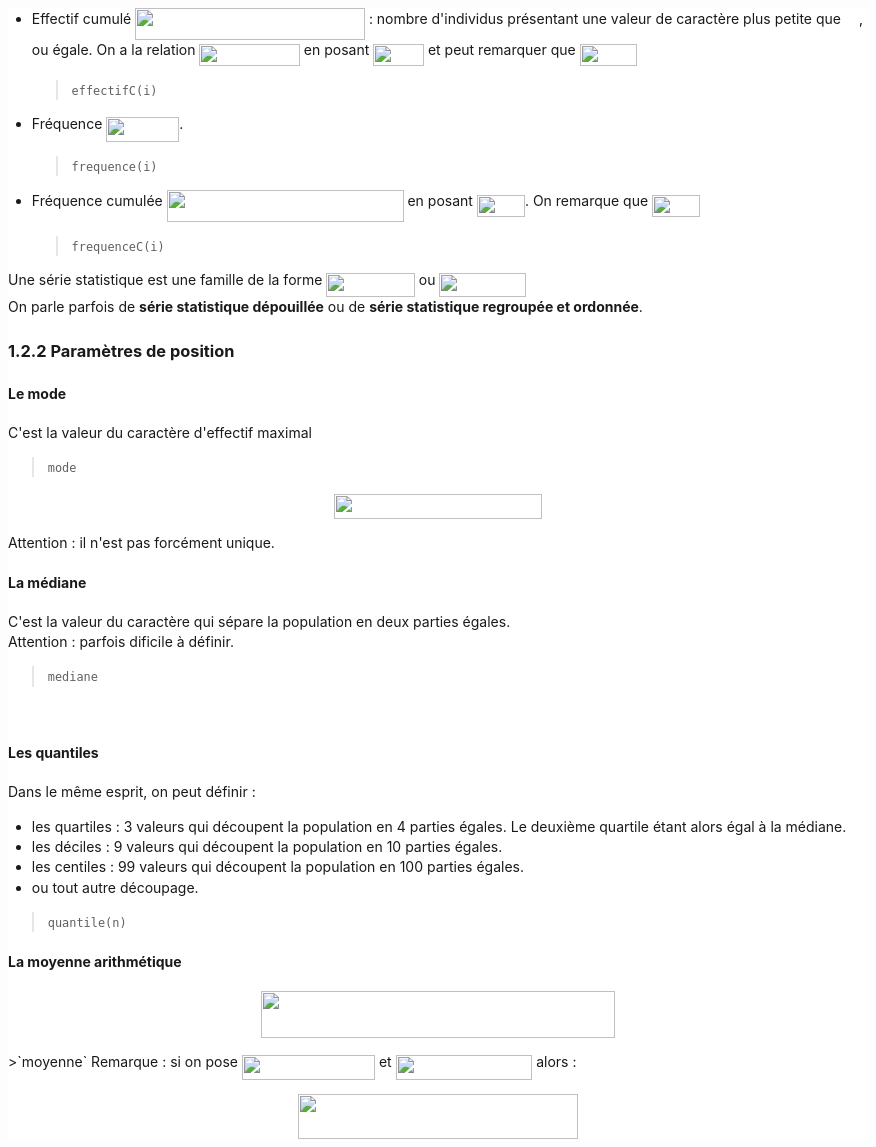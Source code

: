 - Effectif cumulé <img src="https://rawgit.com/VK0537/projetstatspeip/viktor/svgs/6ef99c2fbff3789cb37df634de7cbe14.svg?invert_in_darkmode" align=middle width=229.75649399999995pt height=31.75825949999999pt/> : nombre d'individus présentant une valeur de caractère plus petite que <img src="https://rawgit.com/VK0537/projetstatspeip/viktor/svgs/9fc20fb1d3825674c6a279cb0d5ca636.svg?invert_in_darkmode" align=middle width=14.045887349999989pt height=14.15524440000002pt/>, ou égale. On a la relation <img src="https://rawgit.com/VK0537/projetstatspeip/viktor/svgs/9c2336b85a1d77d777cee5ba4d0a2a61.svg?invert_in_darkmode" align=middle width=100.44026849999999pt height=22.465723500000017pt/> en posant <img src="https://rawgit.com/VK0537/projetstatspeip/viktor/svgs/44b33ca837e30e13d9658b47036b4e43.svg?invert_in_darkmode" align=middle width=50.71906784999999pt height=22.465723500000017pt/> et peut remarquer que <img src="https://rawgit.com/VK0537/projetstatspeip/viktor/svgs/c817eca814074b3f0b81676561387597.svg?invert_in_darkmode" align=middle width=57.723763349999984pt height=22.465723500000017pt/>  
    >`effectifC(i)`  

- Fréquence <img src="https://rawgit.com/VK0537/projetstatspeip/viktor/svgs/c5583eb3f88ed4af35d4022a0b001bf8.svg?invert_in_darkmode" align=middle width=73.08404234999999pt height=24.65753399999998pt/>.  
    >`frequence(i)`  

- Fréquence cumulée <img src="https://rawgit.com/VK0537/projetstatspeip/viktor/svgs/fc40cb104f4f52a357f0352112cd8581.svg?invert_in_darkmode" align=middle width=236.80521314999996pt height=31.75825949999999pt/> en posant <img src="https://rawgit.com/VK0537/projetstatspeip/viktor/svgs/aeb792c734d2b6ac8b5ccc2392cc384a.svg?invert_in_darkmode" align=middle width=48.08209724999998pt height=22.465723500000017pt/>. On remarque que <img src="https://rawgit.com/VK0537/projetstatspeip/viktor/svgs/5ee293bd08b56b52d49f2ed4e4e40efb.svg?invert_in_darkmode" align=middle width=48.30601379999999pt height=22.465723500000017pt/>  
    >`frequenceC(i)`  

Une série statistique est une famille de la forme <img src="https://rawgit.com/VK0537/projetstatspeip/viktor/svgs/e08ca08c779b851a20348c1215511b88.svg?invert_in_darkmode" align=middle width=88.48429259999997pt height=24.65753399999998pt/> ou <img src="https://rawgit.com/VK0537/projetstatspeip/viktor/svgs/a72651d020c44198566a79091b782a44.svg?invert_in_darkmode" align=middle width=86.66540354999998pt height=24.65753399999998pt/>  
On parle parfois de **série statistique dépouillée** ou de **série statistique regroupée et ordonnée**.

### 1.2.2 Paramètres de position

#### **Le mode**

C'est la valeur du caractère d'effectif maximal  
>`mode`  

<p align="center"><img src="https://rawgit.com/VK0537/projetstatspeip/viktor/svgs/bd82aeee09fd7f9f89e5248ebf1f1198.svg?invert_in_darkmode" align=middle width=208.2415797pt height=25.1935035pt/></p>

Attention : il n'est pas forcément unique.

#### **La médiane**

C'est la valeur du caractère qui sépare la population en deux parties égales.  
Attention : parfois dificile à définir.  
>`mediane`  

<p align="center"><img src="https://rawgit.com/VK0537/projetstatspeip/viktor/svgs/93ab49d67867cce6c408da99c54c8235.svg?invert_in_darkmode" align=middle width=821.77889475pt height=16.438356pt/></p>

#### **Les quantiles**

Dans le même esprit, on peut définir :

- les quartiles : 3 valeurs qui découpent la population en 4 parties égales. Le deuxième quartile étant alors égal à la médiane.
- les déciles : 9 valeurs qui découpent la population en 10 parties égales.
- les centiles : 99 valeurs qui découpent la population en 100 parties égales.
- ou tout autre découpage.

>`quantile(n)`  

#### **La moyenne arithmétique**

<p align="center"><img src="https://rawgit.com/VK0537/projetstatspeip/viktor/svgs/ce40a5369133d61caa40c4beb743b41f.svg?invert_in_darkmode" align=middle width=353.32083435pt height=47.806078649999996pt/></p>
>`moyenne`  
Remarque : si on pose <img src="https://rawgit.com/VK0537/projetstatspeip/viktor/svgs/7685763f4490468237d95f4d0979209e.svg?invert_in_darkmode" align=middle width=133.04728139999997pt height=24.65753399999998pt/> et <img src="https://rawgit.com/VK0537/projetstatspeip/viktor/svgs/dc22bdb0ee16a1b736295db4ad0bca79.svg?invert_in_darkmode" align=middle width=136.67340554999998pt height=24.65753399999998pt/> alors :
<p align="center"><img src="https://rawgit.com/VK0537/projetstatspeip/viktor/svgs/f762ac4295d4bc1d55e719963c9df35a.svg?invert_in_darkmode" align=middle width=280.3509027pt height=45.67365495pt/></p>
